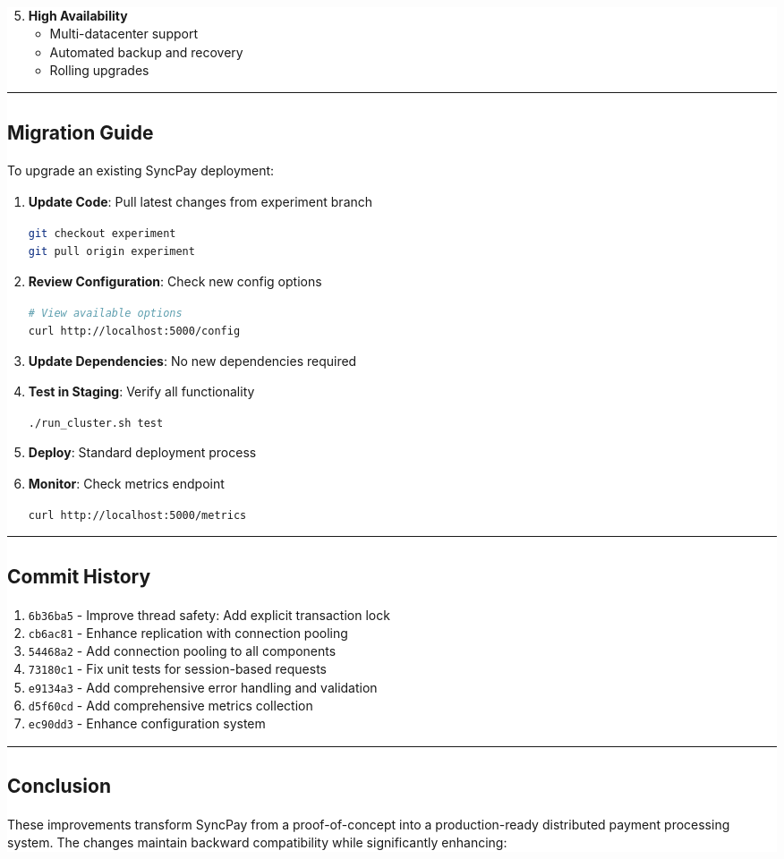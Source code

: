 5. **High Availability**
   - Multi-datacenter support
   - Automated backup and recovery
   - Rolling upgrades

---

## Migration Guide

To upgrade an existing SyncPay deployment:

1. **Update Code**: Pull latest changes from experiment branch
   ```bash
   git checkout experiment
   git pull origin experiment
   ```

2. **Review Configuration**: Check new config options
   ```bash
   # View available options
   curl http://localhost:5000/config
   ```

3. **Update Dependencies**: No new dependencies required

4. **Test in Staging**: Verify all functionality
   ```bash
   ./run_cluster.sh test
   ```

5. **Deploy**: Standard deployment process

6. **Monitor**: Check metrics endpoint
   ```bash
   curl http://localhost:5000/metrics
   ```

---

## Commit History

1. `6b36ba5` - Improve thread safety: Add explicit transaction lock
2. `cb6ac81` - Enhance replication with connection pooling
3. `54468a2` - Add connection pooling to all components
4. `73180c1` - Fix unit tests for session-based requests
5. `e9134a3` - Add comprehensive error handling and validation
6. `d5f60cd` - Add comprehensive metrics collection
7. `ec90dd3` - Enhance configuration system

---

## Conclusion

These improvements transform SyncPay from a proof-of-concept into a production-ready distributed payment processing system. The changes maintain backward compatibility while significantly enhancing:
